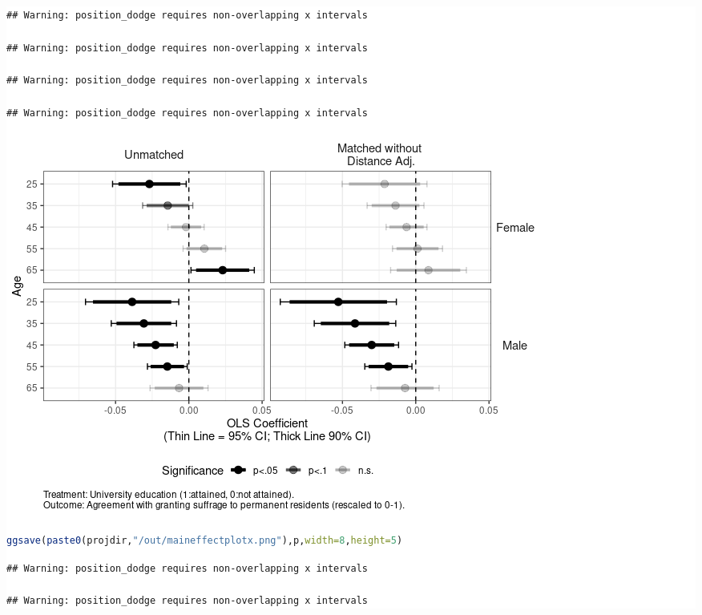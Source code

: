     ## Warning: position_dodge requires non-overlapping x intervals
    
    ## Warning: position_dodge requires non-overlapping x intervals
    
    ## Warning: position_dodge requires non-overlapping x intervals
    
    ## Warning: position_dodge requires non-overlapping x intervals

![](visualization_3_analysis_v5_files/figure-gfm/unnamed-chunk-8-1.png)

``` r
ggsave(paste0(projdir,"/out/maineffectplotx.png"),p,width=8,height=5)
```

    ## Warning: position_dodge requires non-overlapping x intervals
    
    ## Warning: position_dodge requires non-overlapping x intervals
    